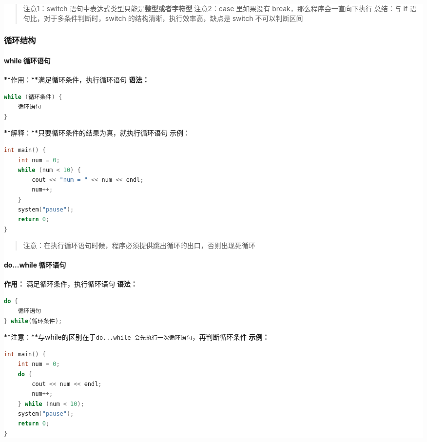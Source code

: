 > 注意1：switch 语句中表达式类型只能是**整型或者字符型**
> 注意2：case 里如果没有 break，那么程序会一直向下执行
> 总结：与 if 语句比，对于多条件判断时，switch 的结构清晰，执行效率高，缺点是 switch 不可以判断区间

### 循环结构

#### while 循环语句

**作用：**满足循环条件，执行循环语句
**语法：**

```cpp
while (循环条件) { 
    循环语句 
}
```

**解释：**只要循环条件的结果为真，就执行循环语句
示例：

```cpp
int main() {
    int num = 0;
    while (num < 10) {
        cout << "num = " << num << endl;
        num++;
    }
    system("pause");
    return 0;
}
```

> 注意：在执行循环语句时候，程序必须提供跳出循环的出口，否则出现死循环

#### do...while 循环语句

**作用：** 满足循环条件，执行循环语句
**语法：**

```cpp
do {
    循环语句 
} while(循环条件);
```

**注意：**与while的区别在于`do...while 会先执行一次循环语句`，再判断循环条件
**示例：**

```cpp
int main() {
    int num = 0;
    do {
        cout << num << endl;
        num++;
    } while (num < 10);
    system("pause");
    return 0;
}
```
